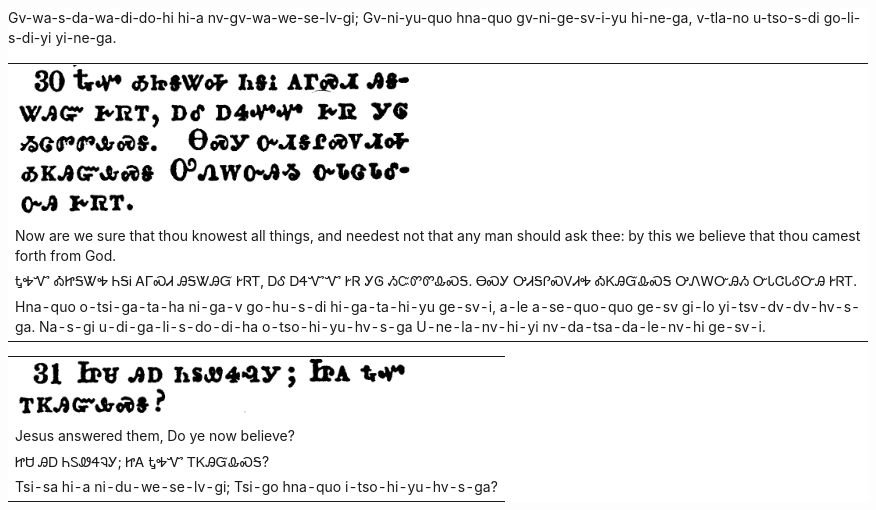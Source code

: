 <tr class="even">
<td>Gv-wa-s-da-wa-di-do-hi hi-a nv-gv-wa-we-se-lv-gi; Gv-ni-yu-quo hna-quo gv-ni-ge-sv-i-yu hi-ne-ga, v-tla-no u-tso-s-di go-li-s-di-yi yi-ne-ga.</td>
</tr>
</tbody>
</table>

<table>
<tbody>
<tr class="odd">
<td><a href="041630.png"><img src="041630.png" width="400" /></a></td>
</tr>
<tr class="even">
<td>Now are we sure that thou knowest all things, and needest not that any man should ask thee: by this we believe that thou camest forth from God.</td>
</tr>
<tr class="odd">
<td>ᎿᎭᏉ ᎣᏥᎦᏔᎭ ᏂᎦᎥ ᎪᎱᏍᏗ ᎯᎦᏔᎯᏳ ᎨᏒᎢ, ᎠᎴ ᎠᏎᏉᏉ ᎨᏒ ᎩᎶ ᏱᏨᏛᏛᎲᏍᎦ. ᎾᏍᎩ ᎤᏗᎦᎵᏍᏙᏗᎭ ᎣᏦᎯᏳᎲᏍᎦ ᎤᏁᎳᏅᎯᏱ ᏅᏓᏣᏓᎴᏅᎯ ᎨᏒᎢ.</td>
</tr>
<tr class="even">
<td>Hna-quo o-tsi-ga-ta-ha ni-ga-v go-hu-s-di hi-ga-ta-hi-yu ge-sv-i, a-le a-se-quo-quo ge-sv gi-lo yi-tsv-dv-dv-hv-s-ga. Na-s-gi u-di-ga-li-s-do-di-ha o-tso-hi-yu-hv-s-ga U-ne-la-nv-hi-yi nv-da-tsa-da-le-nv-hi ge-sv-i.</td>
</tr>
</tbody>
</table>

<table>
<tbody>
<tr class="odd">
<td><a href="041631.png"><img src="041631.png" width="400" /></a></td>
</tr>
<tr class="even">
<td>Jesus answered them, Do ye now believe?</td>
</tr>
<tr class="odd">
<td>ᏥᏌ ᎯᎠ ᏂᏚᏪᏎᎸᎩ; ᏥᎪ ᎿᎭᏉ ᎢᏦᎯᏳᎲᏍᎦ?</td>
</tr>
<tr class="even">
<td>Tsi-sa hi-a ni-du-we-se-lv-gi; Tsi-go hna-quo i-tso-hi-yu-hv-s-ga?</td>
